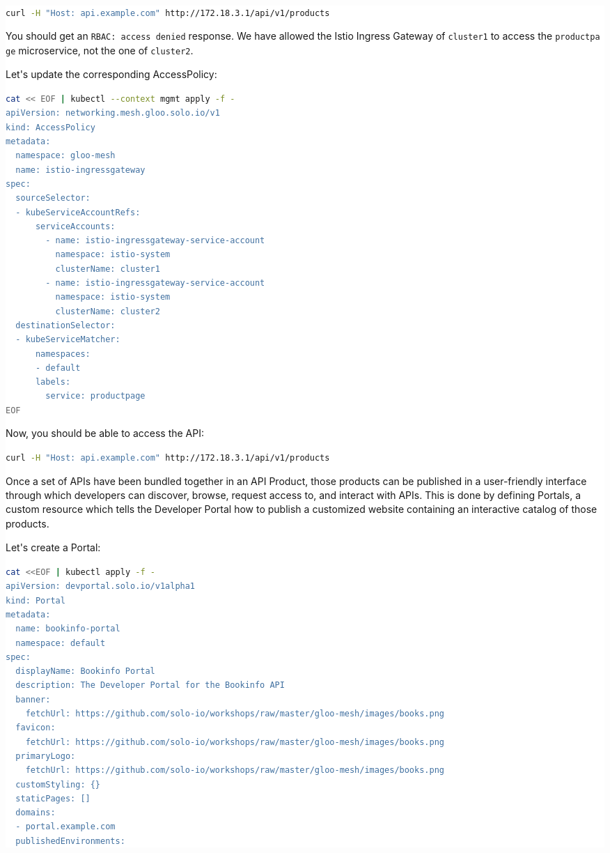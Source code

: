 ```bash
curl -H "Host: api.example.com" http://172.18.3.1/api/v1/products
```

You should get an `RBAC: access denied` response. We have allowed the Istio Ingress Gateway of `cluster1` to access the `productpage` microservice, not the one of `cluster2`.

Let's update the corresponding AccessPolicy:

```bash
cat << EOF | kubectl --context mgmt apply -f -
apiVersion: networking.mesh.gloo.solo.io/v1
kind: AccessPolicy
metadata:
  namespace: gloo-mesh
  name: istio-ingressgateway
spec:
  sourceSelector:
  - kubeServiceAccountRefs:
      serviceAccounts:
        - name: istio-ingressgateway-service-account
          namespace: istio-system
          clusterName: cluster1
        - name: istio-ingressgateway-service-account
          namespace: istio-system
          clusterName: cluster2
  destinationSelector:
  - kubeServiceMatcher:
      namespaces:
      - default
      labels:
        service: productpage
EOF
```

Now, you should be able to access the API:

```bash
curl -H "Host: api.example.com" http://172.18.3.1/api/v1/products
```

Once a set of APIs have been bundled together in an API Product, those products can be published in a user-friendly interface through which developers can discover, browse, request access to, and interact with APIs. This is done by defining Portals, a custom resource which tells the Developer Portal how to publish a customized website containing an interactive catalog of those products.

Let's create a Portal:

```bash
cat <<EOF | kubectl apply -f -
apiVersion: devportal.solo.io/v1alpha1
kind: Portal
metadata:
  name: bookinfo-portal
  namespace: default
spec:
  displayName: Bookinfo Portal
  description: The Developer Portal for the Bookinfo API
  banner:
    fetchUrl: https://github.com/solo-io/workshops/raw/master/gloo-mesh/images/books.png
  favicon:
    fetchUrl: https://github.com/solo-io/workshops/raw/master/gloo-mesh/images/books.png
  primaryLogo:
    fetchUrl: https://github.com/solo-io/workshops/raw/master/gloo-mesh/images/books.png
  customStyling: {}
  staticPages: []
  domains:
  - portal.example.com
  publishedEnvironments:
```